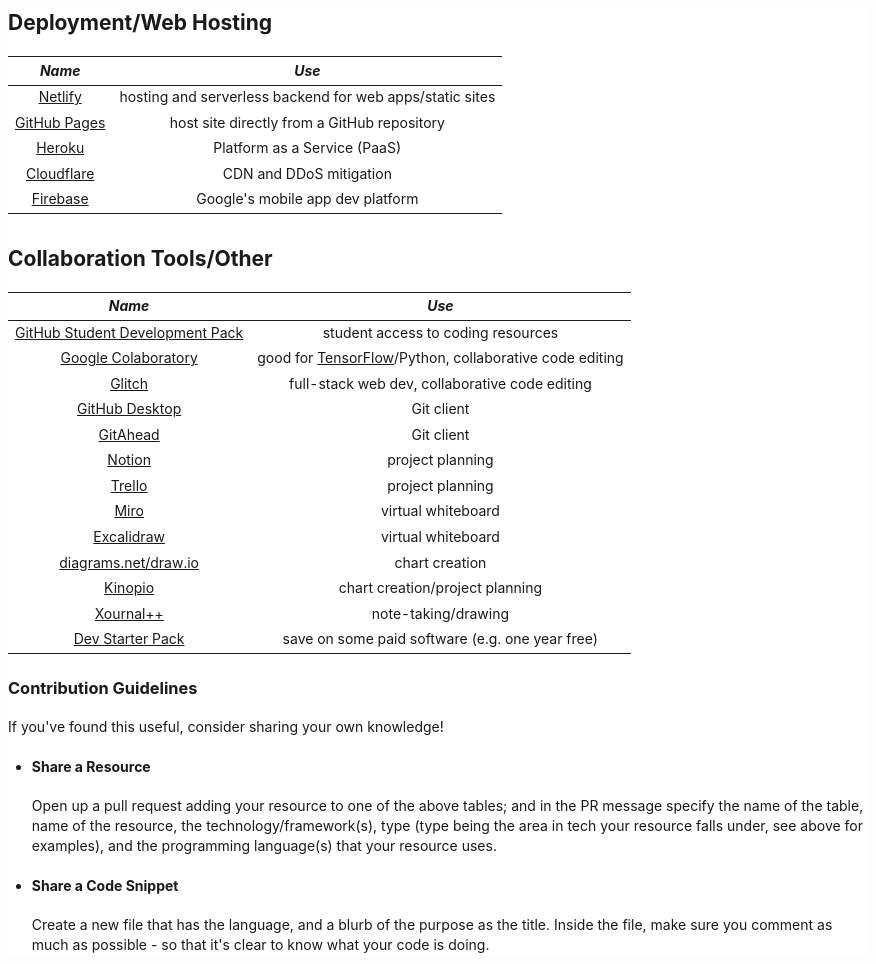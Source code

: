 ## Deployment/Web Hosting
|_Name_|_Use_|
|:----:|:---:|
|[Netlify](https://www.netlify.com/)|hosting and serverless backend for web apps/static sites
|[GitHub Pages](https://pages.github.com/)|host site directly from a GitHub repository
|[Heroku](https://heroku.com/)|Platform as a Service (PaaS)
|[Cloudflare](https://www.cloudflare.com/)|CDN and DDoS mitigation
|[Firebase](https://firebase.google.com/)|Google's mobile app dev platform

## Collaboration Tools/Other
|_Name_|_Use_|
|:----:|:---:|
|[GitHub Student Development Pack](https://education.github.com/pack)|student access to coding resources
|[Google Colaboratory](https://colab.research.google.com/notebooks/intro.ipynb)|good for [TensorFlow](https://www.tensorflow.org/)/Python, collaborative code editing
|[Glitch](https://glitch.com/)|full-stack web dev, collaborative code editing
|[GitHub Desktop](https://desktop.github.com/)|Git client
|[GitAhead](https://gitahead.github.io/gitahead.com/)|Git client
|[Notion](https://www.notion.so/)|project planning
|[Trello](https://trello.com/en)|project planning
|[Miro](https://miro.com/)|virtual whiteboard
|[Excalidraw](https://excalidraw.com/)|virtual whiteboard
|[diagrams.net/draw.io](https://www.diagrams.net/)|chart creation
|[Kinopio](https://kinopio.club/)|chart creation/project planning
|[Xournal++](https://xournalpp.github.io/)|note-taking/drawing
|[Dev Starter Pack](https://devstarterpack.io/)|save on some paid software (e.g. one year free)

### Contribution Guidelines
If you've found this useful, consider sharing your own knowledge! 
* #### Share a Resource
  Open up a pull request adding your resource to one of the above tables; and in the PR message specify the name of the table, name of the resource, the technology/framework(s), type (type being the area in tech your resource falls under, see above for examples), and the programming language(s) that your resource uses.
* #### Share a Code Snippet
  Create a new file that has the language, and a blurb of the purpose as the title. Inside the file, make sure you comment as much as possible - so that it's clear to know what your code is doing.
